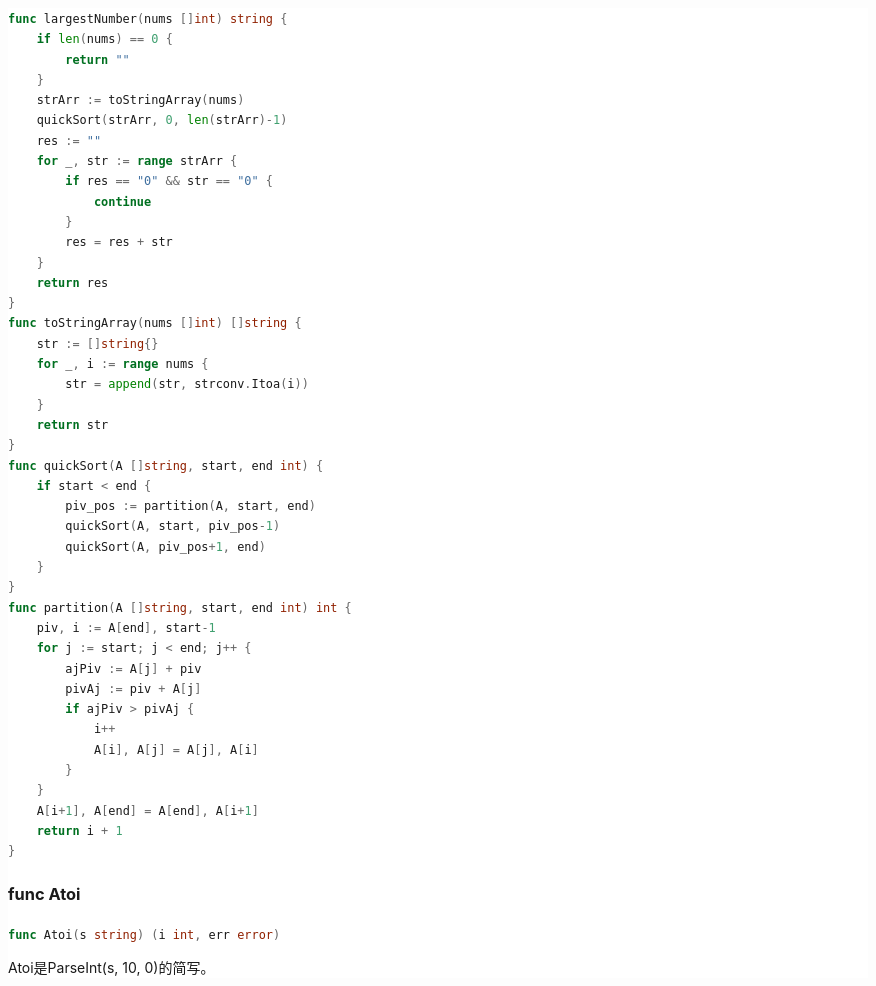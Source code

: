 ``` go
func largestNumber(nums []int) string {
	if len(nums) == 0 {
		return ""
	}
	strArr := toStringArray(nums)
	quickSort(strArr, 0, len(strArr)-1)
	res := ""
	for _, str := range strArr {
		if res == "0" && str == "0" {
			continue
		}
		res = res + str
	}
	return res
}
func toStringArray(nums []int) []string {
	str := []string{}
	for _, i := range nums {
		str = append(str, strconv.Itoa(i))
	}
	return str
}
func quickSort(A []string, start, end int) {
	if start < end {
		piv_pos := partition(A, start, end)
		quickSort(A, start, piv_pos-1)
		quickSort(A, piv_pos+1, end)
	}
}
func partition(A []string, start, end int) int {
	piv, i := A[end], start-1
	for j := start; j < end; j++ {
		ajPiv := A[j] + piv
		pivAj := piv + A[j]
		if ajPiv > pivAj {
			i++
			A[i], A[j] = A[j], A[i]
		}
	}
	A[i+1], A[end] = A[end], A[i+1]
	return i + 1
}
```





### func Atoi
``` go
func Atoi(s string) (i int, err error)
```
Atoi是ParseInt(s, 10, 0)的简写。
